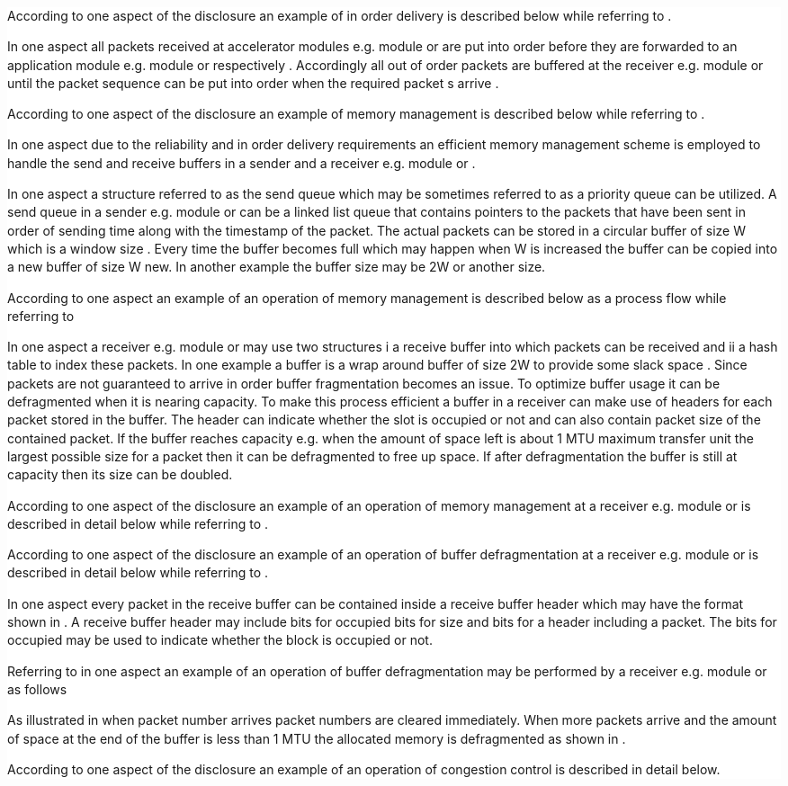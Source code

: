 According to one aspect of the disclosure an example of in order delivery is described below while referring to .

In one aspect all packets received at accelerator modules e.g. module or are put into order before they are forwarded to an application module e.g. module or respectively . Accordingly all out of order packets are buffered at the receiver e.g. module or until the packet sequence can be put into order when the required packet s arrive .

According to one aspect of the disclosure an example of memory management is described below while referring to .

In one aspect due to the reliability and in order delivery requirements an efficient memory management scheme is employed to handle the send and receive buffers in a sender and a receiver e.g. module or .

In one aspect a structure referred to as the send queue which may be sometimes referred to as a priority queue can be utilized. A send queue in a sender e.g. module or can be a linked list queue that contains pointers to the packets that have been sent in order of sending time along with the timestamp of the packet. The actual packets can be stored in a circular buffer of size W which is a window size . Every time the buffer becomes full which may happen when W is increased the buffer can be copied into a new buffer of size W new. In another example the buffer size may be 2W or another size.

According to one aspect an example of an operation of memory management is described below as a process flow while referring to 

In one aspect a receiver e.g. module or may use two structures i a receive buffer into which packets can be received and ii a hash table to index these packets. In one example a buffer is a wrap around buffer of size 2W to provide some slack space . Since packets are not guaranteed to arrive in order buffer fragmentation becomes an issue. To optimize buffer usage it can be defragmented when it is nearing capacity. To make this process efficient a buffer in a receiver can make use of headers for each packet stored in the buffer. The header can indicate whether the slot is occupied or not and can also contain packet size of the contained packet. If the buffer reaches capacity e.g. when the amount of space left is about 1 MTU maximum transfer unit the largest possible size for a packet then it can be defragmented to free up space. If after defragmentation the buffer is still at capacity then its size can be doubled.

According to one aspect of the disclosure an example of an operation of memory management at a receiver e.g. module or is described in detail below while referring to .

According to one aspect of the disclosure an example of an operation of buffer defragmentation at a receiver e.g. module or is described in detail below while referring to .

In one aspect every packet in the receive buffer can be contained inside a receive buffer header which may have the format shown in . A receive buffer header may include bits for occupied bits for size and bits for a header including a packet. The bits for occupied may be used to indicate whether the block is occupied or not.

Referring to in one aspect an example of an operation of buffer defragmentation may be performed by a receiver e.g. module or as follows 

As illustrated in when packet number arrives packet numbers are cleared immediately. When more packets arrive and the amount of space at the end of the buffer is less than 1 MTU the allocated memory is defragmented as shown in .

According to one aspect of the disclosure an example of an operation of congestion control is described in detail below.
